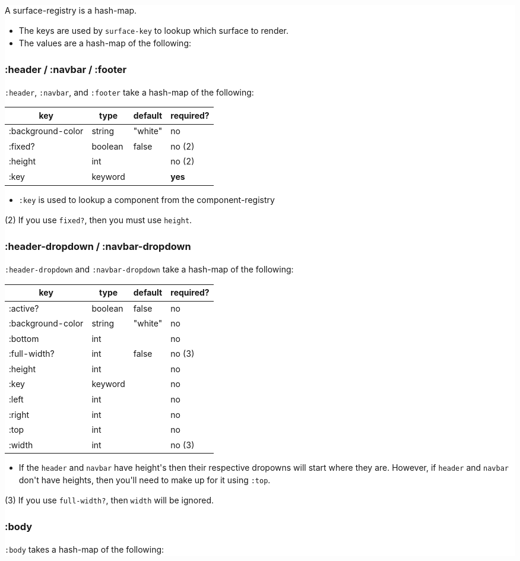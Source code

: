 A surface-registry is a hash-map.
- The keys are used by `surface-key` to lookup which surface to render.
- The values are a hash-map of the following:

### :header / :navbar / :footer

`:header`, `:navbar`, and `:footer` take a hash-map of the following:

| key          | type               | default     | required? |
|--------------|--------------------|-------------|-----------|
| :background-color | string        | "white"     | no        |
| :fixed?      | boolean            | false       | no (2)    |
| :height      | int                |             | no (2)    |
| :key         | keyword            |             | **yes**   |

- `:key` is used to lookup a component from the component-registry

(2) If you use `fixed?`, then you must use `height`.

### :header-dropdown / :navbar-dropdown

`:header-dropdown` and `:navbar-dropdown` take a hash-map of the following:

| key          | type               | default     | required? |
|--------------|--------------------|-------------|-----------|
| :active?     | boolean            | false       | no        |
| :background-color | string        | "white"     | no        |
| :bottom      | int                |             | no        |
| :full-width? | int                | false       | no (3)    |
| :height      | int                |             | no        |
| :key         | keyword            |             | no        |
| :left        | int                |             | no        |
| :right       | int                |             | no        |
| :top         | int                |             | no        |
| :width       | int                |             | no (3)    |

- If the `header` and `navbar` have height's then their respective dropowns will start where they are. However, if `header` and `navbar` don't have heights, then you'll need to make up for it using `:top`.

(3) If you use `full-width?`, then `width` will be ignored.

### :body

`:body` takes a hash-map of the following:
